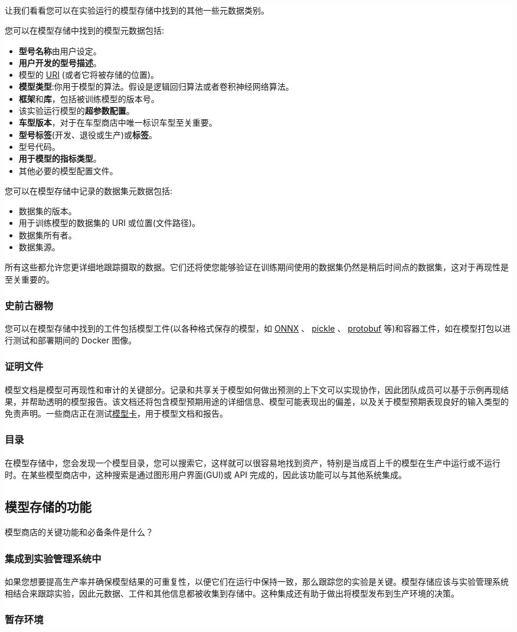 让我们看看您可以在实验运行的模型存储中找到的其他一些元数据类别。

您可以在模型存储中找到的模型元数据包括:

*   **型号名称**由用户设定。
*   **用户开发的型号描述**。
*   模型的 [URI](https://web.archive.org/web/20220926092528/https://en.wikipedia.org/wiki/Uniform_Resource_Identifier) (或者它将被存储的位置)。
*   **模型类型**:你用于模型的算法。假设是逻辑回归算法或者卷积神经网络算法。
*   **框架**和**库**，包括被训练模型的版本号。
*   该实验运行模型的**超参数配置**。
*   **车型版本**，对于在车型商店中唯一标识车型至关重要。
*   **型号标签**(开发、退役或生产)或**标签**。
*   型号代码。
*   **用于模型的指标类型**。
*   其他必要的模型配置文件。

您可以在模型存储中记录的数据集元数据包括:

*   数据集的版本。
*   用于训练模型的数据集的 URI 或位置(文件路径)。
*   数据集所有者。
*   数据集源。

所有这些都允许您更详细地跟踪摄取的数据。它们还将使您能够验证在训练期间使用的数据集仍然是稍后时间点的数据集，这对于再现性是至关重要的。

### 史前古器物

您可以在模型存储中找到的工件包括模型工件(以各种格式保存的模型，如 [ONNX](https://web.archive.org/web/20220926092528/https://onnx.ai/) 、 [pickle](https://web.archive.org/web/20220926092528/https://docs.python.org/3/library/pickle.html#module-pickle) 、 [protobuf](https://web.archive.org/web/20220926092528/https://en.wikipedia.org/wiki/Protocol_Buffers) 等)和容器工件，如在模型打包以进行测试和部署期间的 Docker 图像。

### 证明文件

模型文档是模型可再现性和审计的关键部分。记录和共享关于模型如何做出预测的上下文可以实现协作，因此团队成员可以基于示例再现结果，并帮助透明的模型报告。该文档还将包含模型预期用途的详细信息、模型可能表现出的偏差，以及关于模型预期表现良好的输入类型的免责声明。一些商店正在测试[模型卡](https://web.archive.org/web/20220926092528/https://modelcards.withgoogle.com/about)，用于模型文档和报告。

### 目录

在模型存储中，您会发现一个模型目录，您可以搜索它，这样就可以很容易地找到资产，特别是当成百上千的模型在生产中运行或不运行时。在某些模型商店中，这种搜索是通过图形用户界面(GUI)或 API 完成的，因此该功能可以与其他系统集成。

## 模型存储的功能

模型商店的关键功能和必备条件是什么？

### 集成到实验管理系统中

如果您想要提高生产率并确保模型结果的可重复性，以便它们在运行中保持一致，那么跟踪您的实验是关键。模型存储应该与实验管理系统相结合来跟踪实验，因此元数据、工件和其他信息都被收集到存储中。这种集成还有助于做出将模型发布到生产环境的决策。

### 暂存环境
